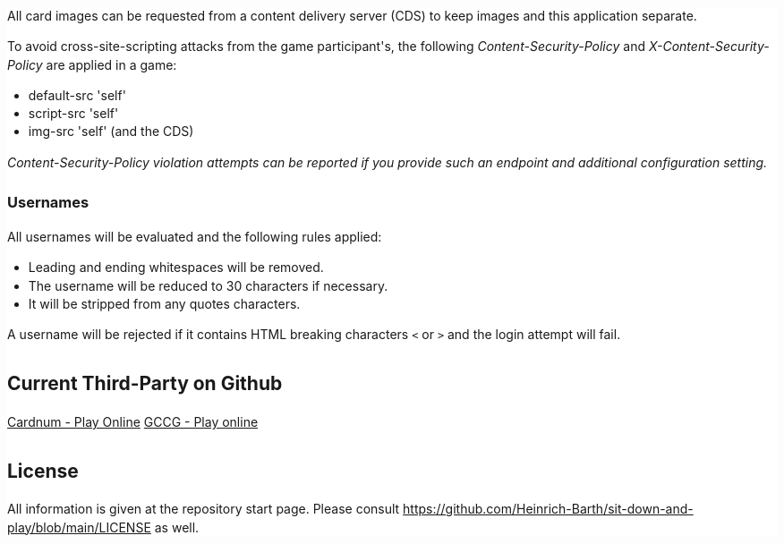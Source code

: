 All card images can be requested from a content delivery server (CDS) to keep images and this application separate.

To avoid cross-site-scripting attacks from the game participant's, the following *Content-Security-Policy* and *X-Content-Security-Policy* are applied in a game:

* default-src 'self'
* script-src 'self'
* img-src 'self' (and the CDS)

*Content-Security-Policy violation attempts can be reported if you provide such an endpoint and additional configuration setting.*

### Usernames

All usernames will be evaluated and the following rules applied:

* Leading and ending whitespaces will be removed.
* The username will be reduced to 30 characters if necessary.
* It will be stripped from any quotes characters.

A username will be rejected if it contains HTML breaking characters `<` or `>` and the login attempt will fail.

## Current Third-Party on Github

[Cardnum - Play Online](https://github.com/rezwits/cardnum)
[GCCG - Play online](https://github.com/council-of-rivendell)

## License

All information is given at the repository start page. Please consult https://github.com/Heinrich-Barth/sit-down-and-play/blob/main/LICENSE as well.

